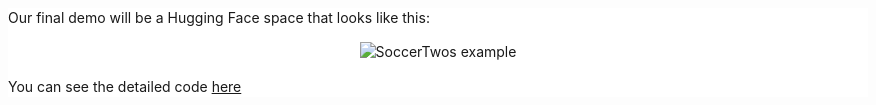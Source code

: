 
Our final demo will be a Hugging Face space that looks like this:

<figure class="image table text-center m-0 w-full">
    <video 
        alt="Demo"
        style="max-width: 70%; margin: auto;"
        autoplay loop autobuffer muted playsinline
    >
      <source src="https://huggingface.co/datasets/huggingface/documentation-images/resolve/main/duckdb-nsql-7b/demo.mp4" type="video/mp4">
  </video>
</figure>

<div align="center"> 
  <img src="https://huggingface.co/datasets/huggingface/documentation-images/resolve/main/blog/128_aivsai/soccertwos.gif" alt="SoccerTwos example"> 
</div>

You can see the detailed code [here](https://huggingface.co/spaces/asoria/datasets-text2sql/blob/main/app.py)